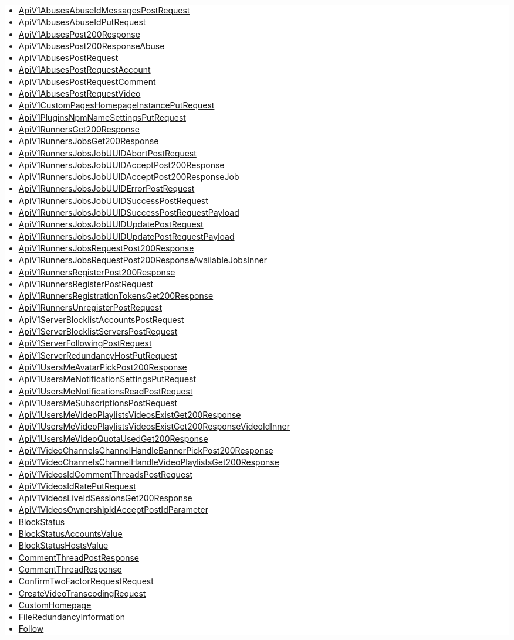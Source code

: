  - [ApiV1AbusesAbuseIdMessagesPostRequest](docs/ApiV1AbusesAbuseIdMessagesPostRequest.md)
 - [ApiV1AbusesAbuseIdPutRequest](docs/ApiV1AbusesAbuseIdPutRequest.md)
 - [ApiV1AbusesPost200Response](docs/ApiV1AbusesPost200Response.md)
 - [ApiV1AbusesPost200ResponseAbuse](docs/ApiV1AbusesPost200ResponseAbuse.md)
 - [ApiV1AbusesPostRequest](docs/ApiV1AbusesPostRequest.md)
 - [ApiV1AbusesPostRequestAccount](docs/ApiV1AbusesPostRequestAccount.md)
 - [ApiV1AbusesPostRequestComment](docs/ApiV1AbusesPostRequestComment.md)
 - [ApiV1AbusesPostRequestVideo](docs/ApiV1AbusesPostRequestVideo.md)
 - [ApiV1CustomPagesHomepageInstancePutRequest](docs/ApiV1CustomPagesHomepageInstancePutRequest.md)
 - [ApiV1PluginsNpmNameSettingsPutRequest](docs/ApiV1PluginsNpmNameSettingsPutRequest.md)
 - [ApiV1RunnersGet200Response](docs/ApiV1RunnersGet200Response.md)
 - [ApiV1RunnersJobsGet200Response](docs/ApiV1RunnersJobsGet200Response.md)
 - [ApiV1RunnersJobsJobUUIDAbortPostRequest](docs/ApiV1RunnersJobsJobUUIDAbortPostRequest.md)
 - [ApiV1RunnersJobsJobUUIDAcceptPost200Response](docs/ApiV1RunnersJobsJobUUIDAcceptPost200Response.md)
 - [ApiV1RunnersJobsJobUUIDAcceptPost200ResponseJob](docs/ApiV1RunnersJobsJobUUIDAcceptPost200ResponseJob.md)
 - [ApiV1RunnersJobsJobUUIDErrorPostRequest](docs/ApiV1RunnersJobsJobUUIDErrorPostRequest.md)
 - [ApiV1RunnersJobsJobUUIDSuccessPostRequest](docs/ApiV1RunnersJobsJobUUIDSuccessPostRequest.md)
 - [ApiV1RunnersJobsJobUUIDSuccessPostRequestPayload](docs/ApiV1RunnersJobsJobUUIDSuccessPostRequestPayload.md)
 - [ApiV1RunnersJobsJobUUIDUpdatePostRequest](docs/ApiV1RunnersJobsJobUUIDUpdatePostRequest.md)
 - [ApiV1RunnersJobsJobUUIDUpdatePostRequestPayload](docs/ApiV1RunnersJobsJobUUIDUpdatePostRequestPayload.md)
 - [ApiV1RunnersJobsRequestPost200Response](docs/ApiV1RunnersJobsRequestPost200Response.md)
 - [ApiV1RunnersJobsRequestPost200ResponseAvailableJobsInner](docs/ApiV1RunnersJobsRequestPost200ResponseAvailableJobsInner.md)
 - [ApiV1RunnersRegisterPost200Response](docs/ApiV1RunnersRegisterPost200Response.md)
 - [ApiV1RunnersRegisterPostRequest](docs/ApiV1RunnersRegisterPostRequest.md)
 - [ApiV1RunnersRegistrationTokensGet200Response](docs/ApiV1RunnersRegistrationTokensGet200Response.md)
 - [ApiV1RunnersUnregisterPostRequest](docs/ApiV1RunnersUnregisterPostRequest.md)
 - [ApiV1ServerBlocklistAccountsPostRequest](docs/ApiV1ServerBlocklistAccountsPostRequest.md)
 - [ApiV1ServerBlocklistServersPostRequest](docs/ApiV1ServerBlocklistServersPostRequest.md)
 - [ApiV1ServerFollowingPostRequest](docs/ApiV1ServerFollowingPostRequest.md)
 - [ApiV1ServerRedundancyHostPutRequest](docs/ApiV1ServerRedundancyHostPutRequest.md)
 - [ApiV1UsersMeAvatarPickPost200Response](docs/ApiV1UsersMeAvatarPickPost200Response.md)
 - [ApiV1UsersMeNotificationSettingsPutRequest](docs/ApiV1UsersMeNotificationSettingsPutRequest.md)
 - [ApiV1UsersMeNotificationsReadPostRequest](docs/ApiV1UsersMeNotificationsReadPostRequest.md)
 - [ApiV1UsersMeSubscriptionsPostRequest](docs/ApiV1UsersMeSubscriptionsPostRequest.md)
 - [ApiV1UsersMeVideoPlaylistsVideosExistGet200Response](docs/ApiV1UsersMeVideoPlaylistsVideosExistGet200Response.md)
 - [ApiV1UsersMeVideoPlaylistsVideosExistGet200ResponseVideoIdInner](docs/ApiV1UsersMeVideoPlaylistsVideosExistGet200ResponseVideoIdInner.md)
 - [ApiV1UsersMeVideoQuotaUsedGet200Response](docs/ApiV1UsersMeVideoQuotaUsedGet200Response.md)
 - [ApiV1VideoChannelsChannelHandleBannerPickPost200Response](docs/ApiV1VideoChannelsChannelHandleBannerPickPost200Response.md)
 - [ApiV1VideoChannelsChannelHandleVideoPlaylistsGet200Response](docs/ApiV1VideoChannelsChannelHandleVideoPlaylistsGet200Response.md)
 - [ApiV1VideosIdCommentThreadsPostRequest](docs/ApiV1VideosIdCommentThreadsPostRequest.md)
 - [ApiV1VideosIdRatePutRequest](docs/ApiV1VideosIdRatePutRequest.md)
 - [ApiV1VideosLiveIdSessionsGet200Response](docs/ApiV1VideosLiveIdSessionsGet200Response.md)
 - [ApiV1VideosOwnershipIdAcceptPostIdParameter](docs/ApiV1VideosOwnershipIdAcceptPostIdParameter.md)
 - [BlockStatus](docs/BlockStatus.md)
 - [BlockStatusAccountsValue](docs/BlockStatusAccountsValue.md)
 - [BlockStatusHostsValue](docs/BlockStatusHostsValue.md)
 - [CommentThreadPostResponse](docs/CommentThreadPostResponse.md)
 - [CommentThreadResponse](docs/CommentThreadResponse.md)
 - [ConfirmTwoFactorRequestRequest](docs/ConfirmTwoFactorRequestRequest.md)
 - [CreateVideoTranscodingRequest](docs/CreateVideoTranscodingRequest.md)
 - [CustomHomepage](docs/CustomHomepage.md)
 - [FileRedundancyInformation](docs/FileRedundancyInformation.md)
 - [Follow](docs/Follow.md)